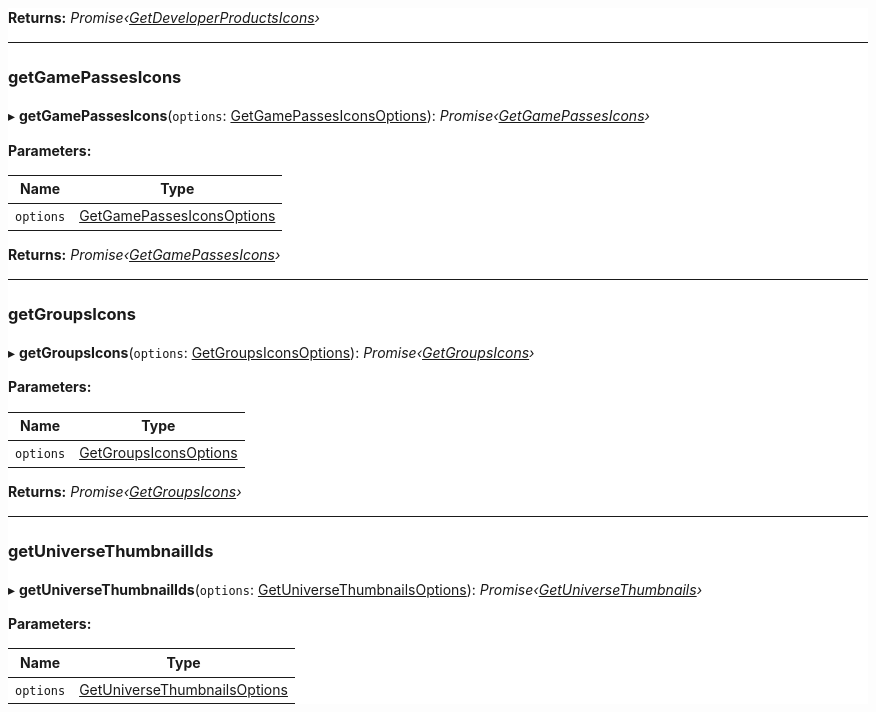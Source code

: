 **Returns:** *Promise‹[GetDeveloperProductsIcons](../modules/_client_apis_thumbnailsapi_.md#getdeveloperproductsicons)›*

___

### <a id="getgamepassesicons" name="getgamepassesicons"></a>  getGamePassesIcons

▸ **getGamePassesIcons**(`options`: [GetGamePassesIconsOptions](../modules/_client_apis_thumbnailsapi_.md#getgamepassesiconsoptions)): *Promise‹[GetGamePassesIcons](../modules/_client_apis_thumbnailsapi_.md#getgamepassesicons)›*

**Parameters:**

Name | Type |
------ | ------ |
`options` | [GetGamePassesIconsOptions](../modules/_client_apis_thumbnailsapi_.md#getgamepassesiconsoptions) |

**Returns:** *Promise‹[GetGamePassesIcons](../modules/_client_apis_thumbnailsapi_.md#getgamepassesicons)›*

___

### <a id="getgroupsicons" name="getgroupsicons"></a>  getGroupsIcons

▸ **getGroupsIcons**(`options`: [GetGroupsIconsOptions](../modules/_client_apis_thumbnailsapi_.md#getgroupsiconsoptions)): *Promise‹[GetGroupsIcons](../modules/_client_apis_thumbnailsapi_.md#getgroupsicons)›*

**Parameters:**

Name | Type |
------ | ------ |
`options` | [GetGroupsIconsOptions](../modules/_client_apis_thumbnailsapi_.md#getgroupsiconsoptions) |

**Returns:** *Promise‹[GetGroupsIcons](../modules/_client_apis_thumbnailsapi_.md#getgroupsicons)›*

___

### <a id="getuniversethumbnailids" name="getuniversethumbnailids"></a>  getUniverseThumbnailIds

▸ **getUniverseThumbnailIds**(`options`: [GetUniverseThumbnailsOptions](../modules/_client_apis_thumbnailsapi_.md#getuniversethumbnailsoptions)): *Promise‹[GetUniverseThumbnails](../modules/_client_apis_thumbnailsapi_.md#getuniversethumbnails)›*

**Parameters:**

Name | Type |
------ | ------ |
`options` | [GetUniverseThumbnailsOptions](../modules/_client_apis_thumbnailsapi_.md#getuniversethumbnailsoptions) |
